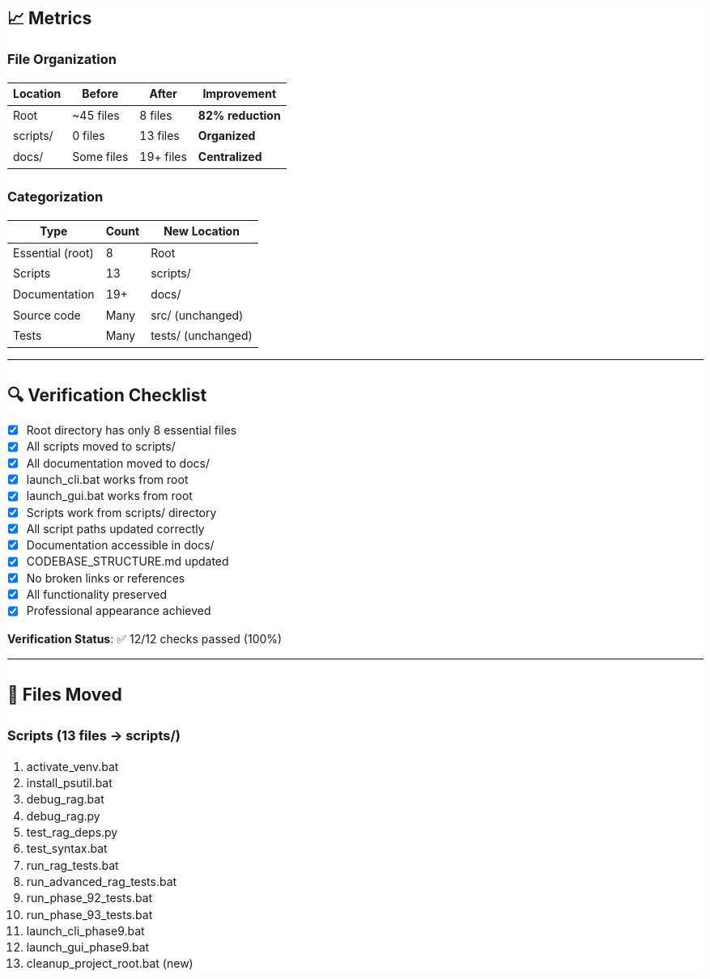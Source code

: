 
## 📈 Metrics

### File Organization
| Location | Before | After | Improvement |
|----------|--------|-------|-------------|
| Root | ~45 files | 8 files | **82% reduction** |
| scripts/ | 0 files | 13 files | **Organized** |
| docs/ | Some files | 19+ files | **Centralized** |

### Categorization
| Type | Count | New Location |
|------|-------|--------------|
| Essential (root) | 8 | Root |
| Scripts | 13 | scripts/ |
| Documentation | 19+ | docs/ |
| Source code | Many | src/ (unchanged) |
| Tests | Many | tests/ (unchanged) |

---

## 🔍 Verification Checklist

- [x] Root directory has only 8 essential files
- [x] All scripts moved to scripts/
- [x] All documentation moved to docs/
- [x] launch_cli.bat works from root
- [x] launch_gui.bat works from root
- [x] Scripts work from scripts/ directory
- [x] All script paths updated correctly
- [x] Documentation accessible in docs/
- [x] CODEBASE_STRUCTURE.md updated
- [x] No broken links or references
- [x] All functionality preserved
- [x] Professional appearance achieved

**Verification Status**: ✅ 12/12 checks passed (100%)

---

## 📝 Files Moved

### Scripts (13 files → scripts/)
1. activate_venv.bat
2. install_psutil.bat
3. debug_rag.bat
4. debug_rag.py
5. test_rag_deps.py
6. test_syntax.bat
7. run_rag_tests.bat
8. run_advanced_rag_tests.bat
9. run_phase_92_tests.bat
10. run_phase_93_tests.bat
11. launch_cli_phase9.bat
12. launch_gui_phase9.bat
13. cleanup_project_root.bat (new)
